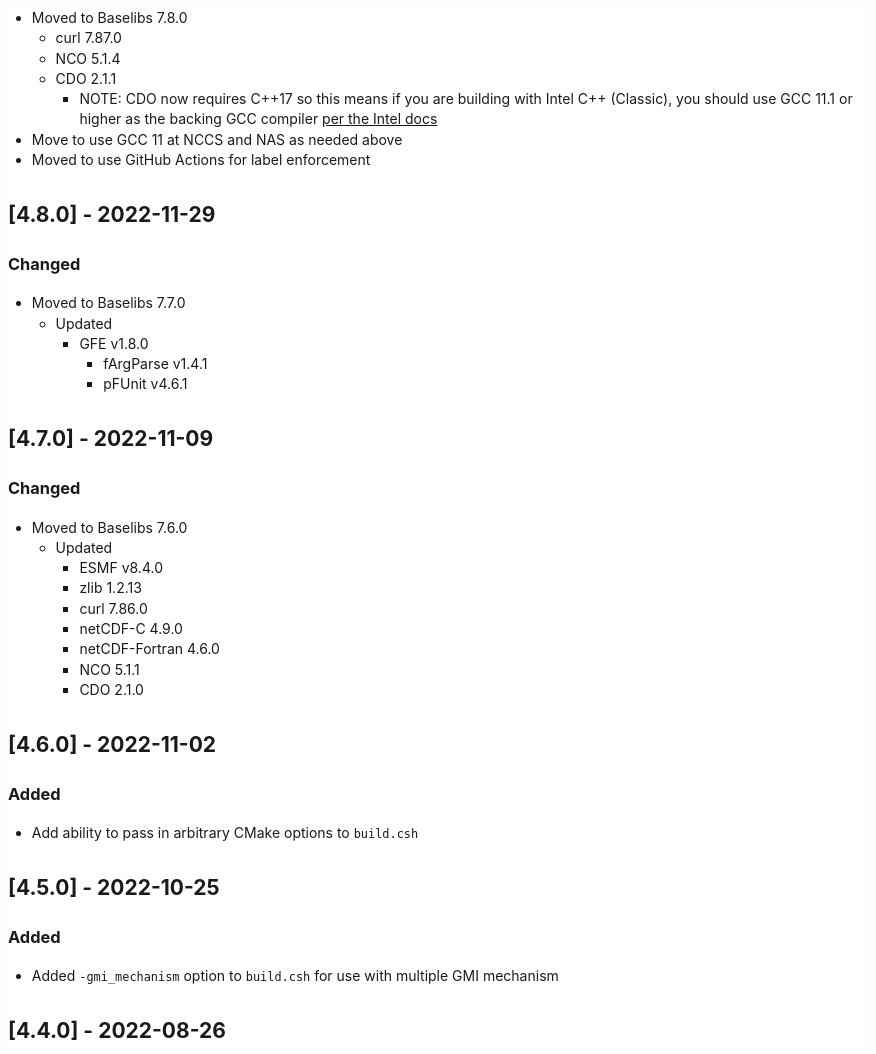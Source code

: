 - Moved to Baselibs 7.8.0
  - curl 7.87.0
  - NCO 5.1.4
  - CDO 2.1.1
    - NOTE: CDO now requires C++17 so this means if you are building with Intel C++ (Classic), you should use GCC 11.1 or higher as the backing GCC compiler [per the Intel docs](https://www.intel.com/content/www/us/en/develop/documentation/cpp-compiler-developer-guide-and-reference/top/compiler-reference/compiler-options/language-options/std-qstd.html)
- Move to use GCC 11 at NCCS and NAS as needed above
- Moved to use GitHub Actions for label enforcement

## [4.8.0] - 2022-11-29

### Changed

- Moved to Baselibs 7.7.0
  - Updated
    - GFE v1.8.0
      - fArgParse v1.4.1
      - pFUnit v4.6.1

## [4.7.0] - 2022-11-09

### Changed

- Moved to Baselibs 7.6.0
  - Updated
    - ESMF v8.4.0
    - zlib 1.2.13
    - curl 7.86.0
    - netCDF-C 4.9.0
    - netCDF-Fortran 4.6.0
    - NCO 5.1.1
    - CDO 2.1.0

## [4.6.0] - 2022-11-02

### Added

- Add ability to pass in arbitrary CMake options to `build.csh`

## [4.5.0] - 2022-10-25

### Added

- Added `-gmi_mechanism` option to `build.csh` for use with multiple GMI mechanism

## [4.4.0] - 2022-08-26

